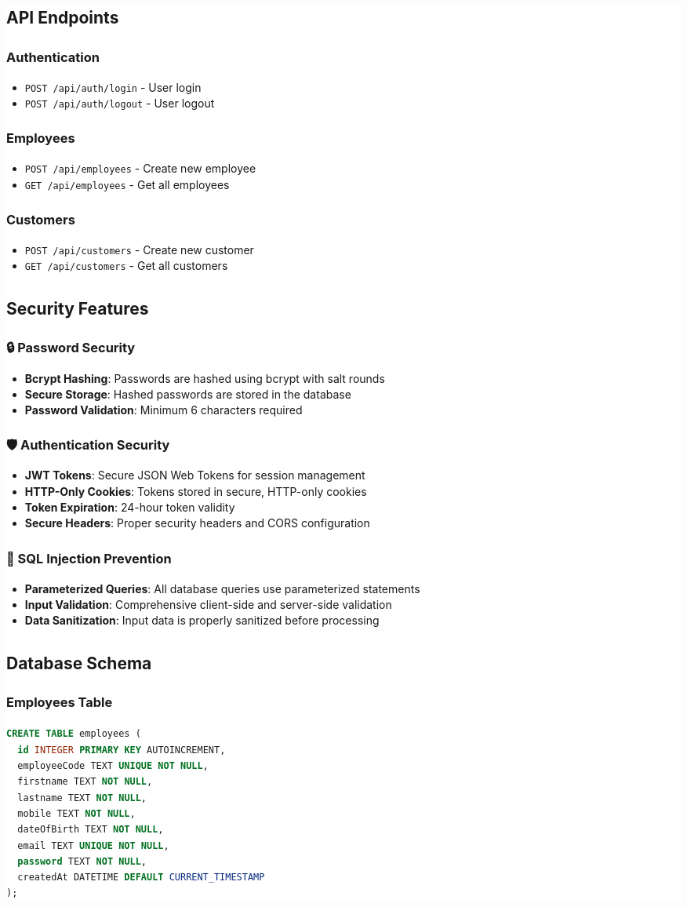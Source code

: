 ## API Endpoints

### Authentication
- `POST /api/auth/login` - User login
- `POST /api/auth/logout` - User logout

### Employees
- `POST /api/employees` - Create new employee
- `GET /api/employees` - Get all employees

### Customers
- `POST /api/customers` - Create new customer
- `GET /api/customers` - Get all customers

## Security Features

### 🔒 Password Security
- **Bcrypt Hashing**: Passwords are hashed using bcrypt with salt rounds
- **Secure Storage**: Hashed passwords are stored in the database
- **Password Validation**: Minimum 6 characters required

### 🛡️ Authentication Security
- **JWT Tokens**: Secure JSON Web Tokens for session management
- **HTTP-Only Cookies**: Tokens stored in secure, HTTP-only cookies
- **Token Expiration**: 24-hour token validity
- **Secure Headers**: Proper security headers and CORS configuration

### 🚫 SQL Injection Prevention
- **Parameterized Queries**: All database queries use parameterized statements
- **Input Validation**: Comprehensive client-side and server-side validation
- **Data Sanitization**: Input data is properly sanitized before processing

## Database Schema

### Employees Table
```sql
CREATE TABLE employees (
  id INTEGER PRIMARY KEY AUTOINCREMENT,
  employeeCode TEXT UNIQUE NOT NULL,
  firstname TEXT NOT NULL,
  lastname TEXT NOT NULL,
  mobile TEXT NOT NULL,
  dateOfBirth TEXT NOT NULL,
  email TEXT UNIQUE NOT NULL,
  password TEXT NOT NULL,
  createdAt DATETIME DEFAULT CURRENT_TIMESTAMP
);
```
